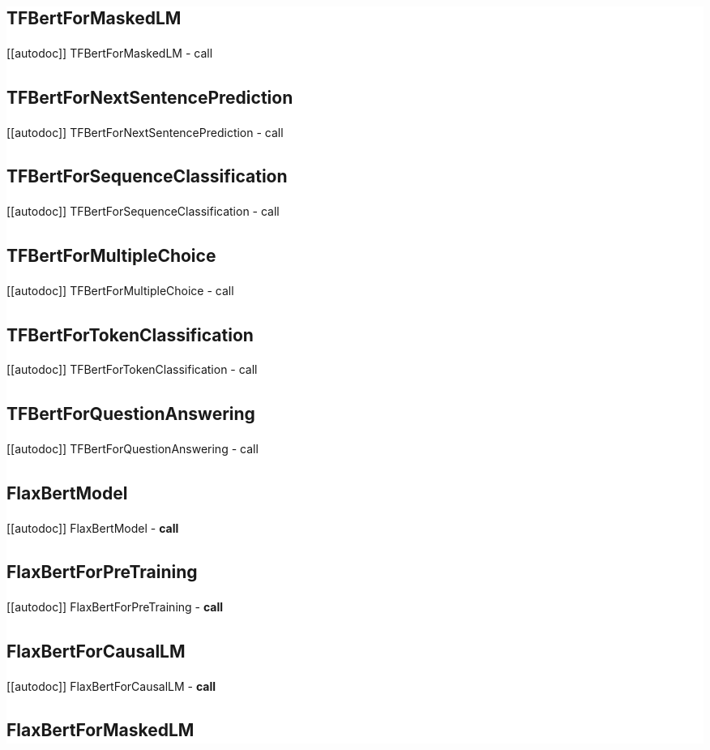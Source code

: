 ## TFBertForMaskedLM

[[autodoc]] TFBertForMaskedLM
    - call

## TFBertForNextSentencePrediction

[[autodoc]] TFBertForNextSentencePrediction
    - call

## TFBertForSequenceClassification

[[autodoc]] TFBertForSequenceClassification
    - call

## TFBertForMultipleChoice

[[autodoc]] TFBertForMultipleChoice
    - call

## TFBertForTokenClassification

[[autodoc]] TFBertForTokenClassification
    - call

## TFBertForQuestionAnswering

[[autodoc]] TFBertForQuestionAnswering
    - call

</tf>
<jax>

## FlaxBertModel

[[autodoc]] FlaxBertModel
    - __call__

## FlaxBertForPreTraining

[[autodoc]] FlaxBertForPreTraining
    - __call__

## FlaxBertForCausalLM

[[autodoc]] FlaxBertForCausalLM
    - __call__

## FlaxBertForMaskedLM
